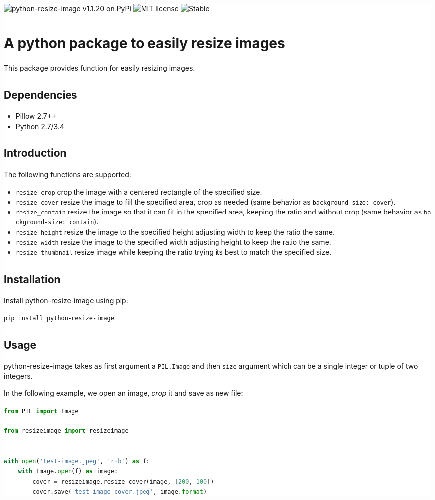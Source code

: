 [![python-resize-image v1.1.20 on PyPi](https://img.shields.io/badge/pypi-1.1.20-green.svg)](https://pypi.python.org/pypi/python-resize-image)
![MIT license](https://img.shields.io/badge/licence-MIT-blue.svg)
![Stable](https://img.shields.io/badge/status-stable-green.svg)

# A python package to easily resize images


This package provides function for easily resizing images.

## Dependencies

- Pillow 2.7++
- Python 2.7/3.4

## Introduction

The following functions are supported:

* `resize_crop` crop the image with a centered rectangle of the specified size.
* `resize_cover` resize the image to fill the specified area, crop as needed (same behavior as `background-size: cover`).
* `resize_contain` resize the image so that it can fit in the specified area, keeping the ratio and without crop (same behavior as `background-size: contain`).
* `resize_height` resize the image to the specified height adjusting width to keep the ratio the same.
* `resize_width` resize the image to the specified width adjusting height to keep the ratio the same.
* `resize_thumbnail` resize image while keeping the ratio trying its best to match the specified size.



## Installation


Install python-resize-image using pip:

```
pip install python-resize-image
```


## Usage


python-resize-image takes as first argument a `PIL.Image` and then `size` argument which can be a single integer or tuple of two integers.

In the following example, we open an image, *crop* it and save as new file:

```python
from PIL import Image

from resizeimage import resizeimage


with open('test-image.jpeg', 'r+b') as f:
    with Image.open(f) as image:
        cover = resizeimage.resize_cover(image, [200, 100])
        cover.save('test-image-cover.jpeg', image.format)
```
